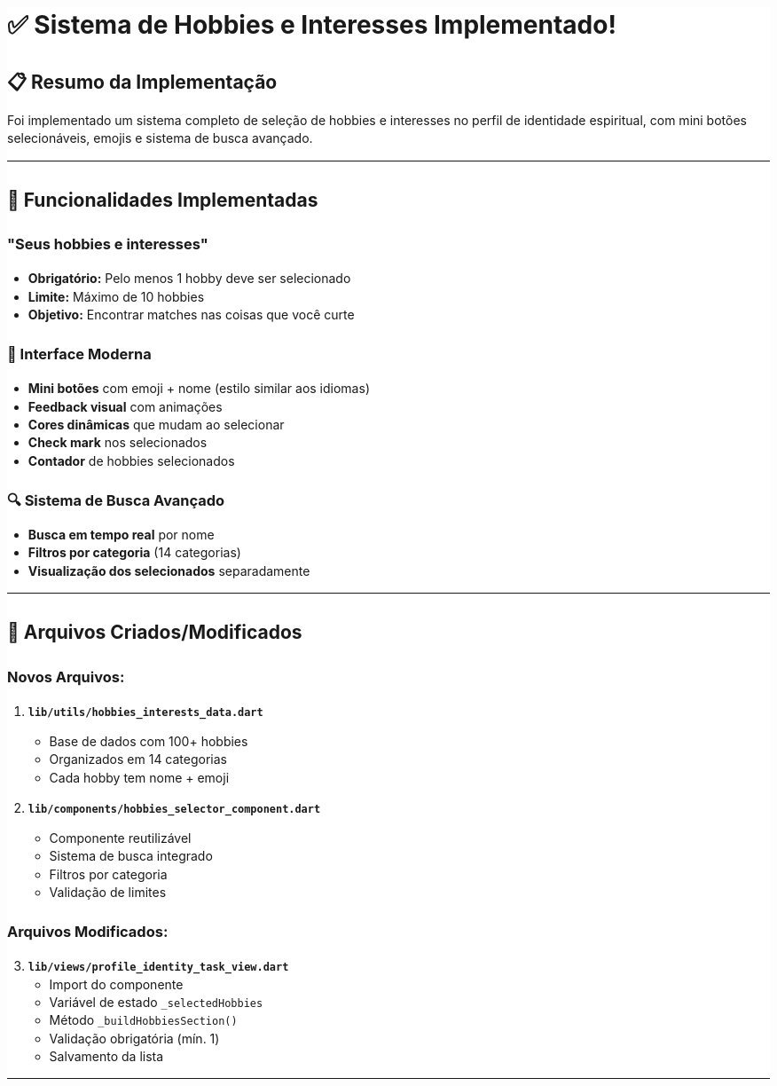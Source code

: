 # ✅ Sistema de Hobbies e Interesses Implementado!

## 📋 Resumo da Implementação

Foi implementado um sistema completo de seleção de hobbies e interesses no perfil de identidade espiritual, com mini botões selecionáveis, emojis e sistema de busca avançado.

---

## 🎯 Funcionalidades Implementadas

### **"Seus hobbies e interesses"**
- **Obrigatório:** Pelo menos 1 hobby deve ser selecionado
- **Limite:** Máximo de 10 hobbies
- **Objetivo:** Encontrar matches nas coisas que você curte

### 🎨 Interface Moderna
- **Mini botões** com emoji + nome (estilo similar aos idiomas)
- **Feedback visual** com animações
- **Cores dinâmicas** que mudam ao selecionar
- **Check mark** nos selecionados
- **Contador** de hobbies selecionados

### 🔍 Sistema de Busca Avançado
- **Busca em tempo real** por nome
- **Filtros por categoria** (14 categorias)
- **Visualização dos selecionados** separadamente

---

## 📁 Arquivos Criados/Modificados

### Novos Arquivos:
1. **`lib/utils/hobbies_interests_data.dart`**
   - Base de dados com 100+ hobbies
   - Organizados em 14 categorias
   - Cada hobby tem nome + emoji

2. **`lib/components/hobbies_selector_component.dart`**
   - Componente reutilizável
   - Sistema de busca integrado
   - Filtros por categoria
   - Validação de limites

### Arquivos Modificados:
3. **`lib/views/profile_identity_task_view.dart`**
   - Import do componente
   - Variável de estado `_selectedHobbies`
   - Método `_buildHobbiesSection()`
   - Validação obrigatória (mín. 1)
   - Salvamento da lista

---